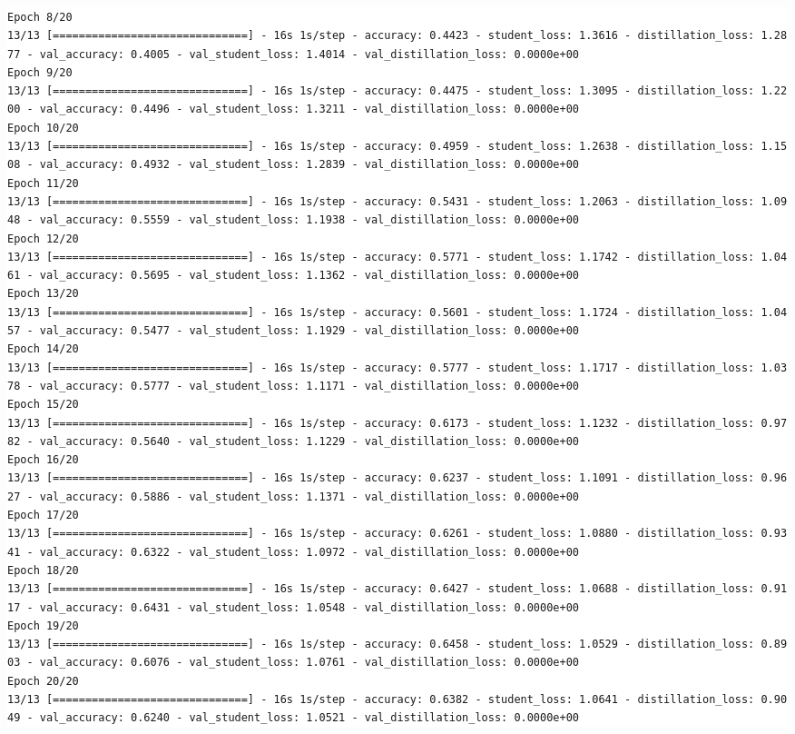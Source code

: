 ```plain
Epoch 8/20
13/13 [==============================] - 16s 1s/step - accuracy: 0.4423 - student_loss: 1.3616 - distillation_loss: 1.2877 - val_accuracy: 0.4005 - val_student_loss: 1.4014 - val_distillation_loss: 0.0000e+00
Epoch 9/20
13/13 [==============================] - 16s 1s/step - accuracy: 0.4475 - student_loss: 1.3095 - distillation_loss: 1.2200 - val_accuracy: 0.4496 - val_student_loss: 1.3211 - val_distillation_loss: 0.0000e+00
Epoch 10/20
13/13 [==============================] - 16s 1s/step - accuracy: 0.4959 - student_loss: 1.2638 - distillation_loss: 1.1508 - val_accuracy: 0.4932 - val_student_loss: 1.2839 - val_distillation_loss: 0.0000e+00
Epoch 11/20
13/13 [==============================] - 16s 1s/step - accuracy: 0.5431 - student_loss: 1.2063 - distillation_loss: 1.0948 - val_accuracy: 0.5559 - val_student_loss: 1.1938 - val_distillation_loss: 0.0000e+00
Epoch 12/20
13/13 [==============================] - 16s 1s/step - accuracy: 0.5771 - student_loss: 1.1742 - distillation_loss: 1.0461 - val_accuracy: 0.5695 - val_student_loss: 1.1362 - val_distillation_loss: 0.0000e+00
Epoch 13/20
13/13 [==============================] - 16s 1s/step - accuracy: 0.5601 - student_loss: 1.1724 - distillation_loss: 1.0457 - val_accuracy: 0.5477 - val_student_loss: 1.1929 - val_distillation_loss: 0.0000e+00
Epoch 14/20
13/13 [==============================] - 16s 1s/step - accuracy: 0.5777 - student_loss: 1.1717 - distillation_loss: 1.0378 - val_accuracy: 0.5777 - val_student_loss: 1.1171 - val_distillation_loss: 0.0000e+00
Epoch 15/20
13/13 [==============================] - 16s 1s/step - accuracy: 0.6173 - student_loss: 1.1232 - distillation_loss: 0.9782 - val_accuracy: 0.5640 - val_student_loss: 1.1229 - val_distillation_loss: 0.0000e+00
Epoch 16/20
13/13 [==============================] - 16s 1s/step - accuracy: 0.6237 - student_loss: 1.1091 - distillation_loss: 0.9627 - val_accuracy: 0.5886 - val_student_loss: 1.1371 - val_distillation_loss: 0.0000e+00
Epoch 17/20
13/13 [==============================] - 16s 1s/step - accuracy: 0.6261 - student_loss: 1.0880 - distillation_loss: 0.9341 - val_accuracy: 0.6322 - val_student_loss: 1.0972 - val_distillation_loss: 0.0000e+00
Epoch 18/20
13/13 [==============================] - 16s 1s/step - accuracy: 0.6427 - student_loss: 1.0688 - distillation_loss: 0.9117 - val_accuracy: 0.6431 - val_student_loss: 1.0548 - val_distillation_loss: 0.0000e+00
Epoch 19/20
13/13 [==============================] - 16s 1s/step - accuracy: 0.6458 - student_loss: 1.0529 - distillation_loss: 0.8903 - val_accuracy: 0.6076 - val_student_loss: 1.0761 - val_distillation_loss: 0.0000e+00
Epoch 20/20
13/13 [==============================] - 16s 1s/step - accuracy: 0.6382 - student_loss: 1.0641 - distillation_loss: 0.9049 - val_accuracy: 0.6240 - val_student_loss: 1.0521 - val_distillation_loss: 0.0000e+00
```
